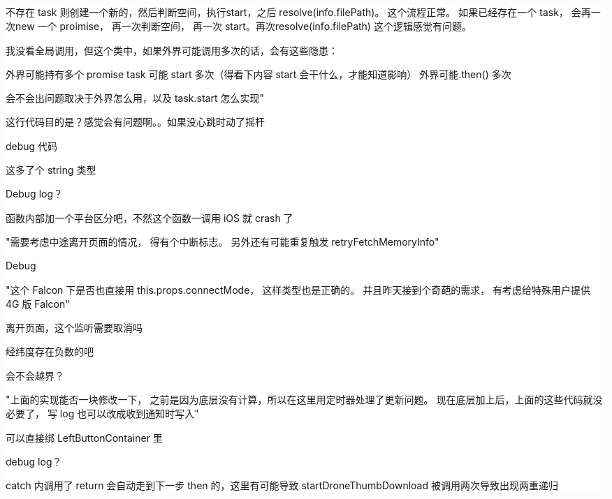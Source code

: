 不存在 task 则创建一个新的，然后判断空间，执行start，之后 resolve(info.filePath)。 这个流程正常。
如果已经存在一个 task， 会再一次new 一个 proimise， 再一次判断空间， 再一次 start。再次resolve(info.filePath) 这个逻辑感觉有问题。

我没看全局调用，但这个类中，如果外界可能调用多次的话，会有这些隐患：

外界可能持有多个 promise
task 可能 start 多次（得看下内容 start 会干什么，才能知道影响）
外界可能.then() 多次

会不会出问题取决于外界怎么用，以及 task.start 怎么实现"

这行代码目的是？感觉会有问题啊。。如果没心跳时动了摇杆

debug 代码

这多了个 string 类型

Debug log？

函数内部加一个平台区分吧，不然这个函数一调用 iOS 就 crash 了

"需要考虑中途离开页面的情况， 得有个中断标志。
另外还有可能重复触发 retryFetchMemoryInfo"

Debug

"这个 Falcon 下是否也直接用 this.props.connectMode， 这样类型也是正确的。
并且昨天接到个奇葩的需求， 有考虑给特殊用户提供 4G 版 Falcon"

离开页面，这个监听需要取消吗

经纬度存在负数的吧

会不会越界？

"上面的实现能否一块修改一下， 之前是因为底层没有计算，所以在这里用定时器处理了更新问题。
现在底层加上后，上面的这些代码就没必要了， 写 log 也可以改成收到通知时写入"

可以直接绑 LeftButtonContainer 里

debug log？

catch 内调用了 return 会自动走到下一步 then 的，这里有可能导致 startDroneThumbDownload 被调用两次导致出现两重递归